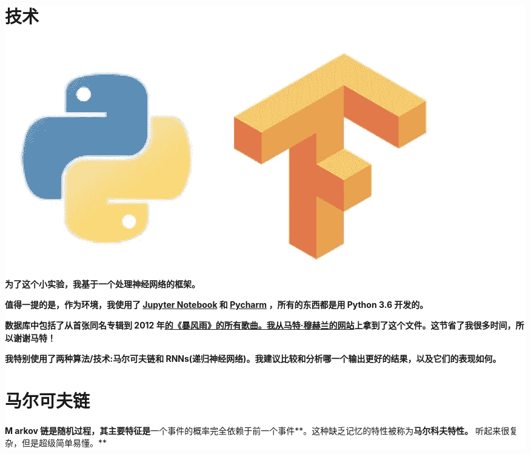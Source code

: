 # **技术**

**![](img/22344b46b0b5712fddc537f91583b309.png)**

**为了这个小实验，我基于一个处理神经网络的框架。**

**值得一提的是，作为环境，我使用了 [Jupyter Notebook](https://jupyter.org/) 和 [Pycharm](https://www.jetbrains.com/pycharm/) ，所有的东西都是用 Python 3.6 开发的。**

**数据库中包括了从首张同名专辑到 2012 年[的《暴风雨》的所有歌曲。我从](https://open.spotify.com/album/3LnS0XKSzd2TFoagESGUw3?si=W-CbGl-ZTGeDPvVHdhG3dQ)[马特·穆赫兰的网站](http://mulhod.github.io/bob_dylan_lyrics/index.html)上拿到了这个文件。这节省了我很多时间，所以谢谢马特！**

**我特别使用了两种算法/技术:**马尔可夫链**和 **RNNs(递归神经网络)**。我建议比较和分析哪一个输出更好的结果，以及它们的表现如何。**

# **马尔可夫链**

**M arkov 链是随机过程，其主要特征是**一个事件的概率完全依赖于前一个事件**。这种缺乏记忆的特性被称为**马尔科夫特性。** 听起来很复杂，但是超级简单易懂。**
